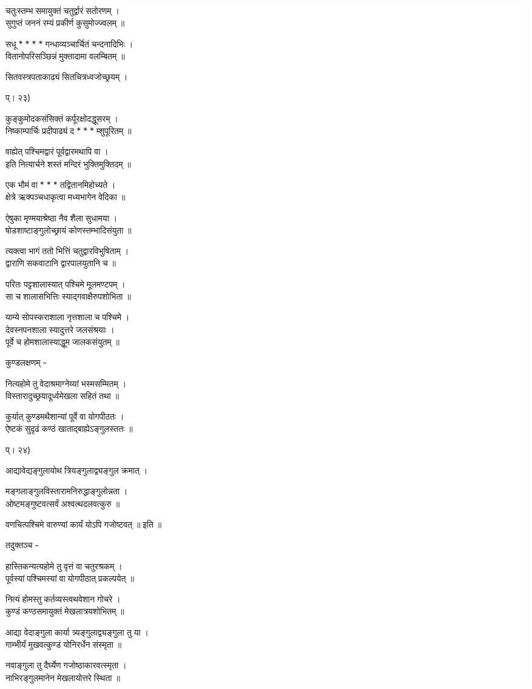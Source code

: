 चतुःस्तम्भ समायुक्तं चतुर्द्वारं सतोरणम् ।  
सुगुप्तं जननं रम्यं प्रकीर्ण कुसुमोज्ज्वलम् ॥  
  
सधू * * * * गन्धाव्यञ्चार्चितं चन्दनादिभिः ।  
वितानोपरिसञ्छिन्नं मुक्तादामा वलम्बितम् ॥  
  
सितवस्त्रपताकाढ्यं सितचित्रध्वजोच्छ्रयम् ।  
  
प्। २३)  
  
कुङ्कुमोदकसंसिक्तं कर्पूरक्षोदद्धूसरम् ।  
निष्काम्पार्चिः प्रदीपाढ्यं द * * * म्शुपूरितम् ॥  
  
वाह्येत् पश्चिमद्वारं पूर्वद्वारमथापि वा ।  
इति नित्यार्चने शस्तं मन्दिरं भुक्तिमुक्तिदम् ॥  
  
एक भौमं वा * * * तद्वितानमिहोच्यते ।  
क्षेत्रे ऋक्पञ्चधाकृत्वा मध्यभागेन वेदिका ॥  
  
ऐषुका मृण्मयाश्रेष्ठा नैव शैला सुधामया ।  
षोडशाष्टाङ्गुलोच्छ्रायं कोणस्तम्भादिसंयुता ॥  
  
त्यक्त्वा भागं ततो भित्तिं चतुद्वारविभुषिताम् ।  
द्वाराणि सकवाटानि द्वारपालयुतानि च ॥  
  
परितः पट्टशालास्यात् पश्चिमे मूलमण्टपम् ।  
सा च शालासभित्तिः स्याद्गवाक्षैरुपशोभिता ॥  
  
याम्ये सोपस्कराशाला नृत्तशाला च पश्चिमे ।  
देवस्नपनशाला स्यादुत्तरे जलसंश्रयाः ।  
पूर्वे च होमशालास्याद्धूम जालकसंयुतम् ॥  
  
कुण्डलक्षणम् -  
  
नित्यहोमे तु वेदाश्रमाग्नेय्यां भस्मसम्मितम् ।  
विस्तारादुच्छ्रयादूर्ध्वमेखला सहितं तथा ॥  
  
कुर्यात् कुण्डमथैशान्यां पूर्वे वा योगपीठतः ।  
ऐष्टकं सुदृढं कण्ठं खाताद्बाह्येऽङ्गुलस्ततः ॥  
  
प्। २४)  
  
आद्यावेद्यङ्गुलायोथ त्रियङ्गुलाद्व्यङ्गुल क्रमात् ।  
  
मङ्गलाङ्गुलविस्तारामनिरुद्धाङ्गुलोन्नता ।  
ओष्टमङ्गुष्टवत्सर्वं अश्वत्थदलवत्कुरु ॥  
  
वणचित्पश्चिमे वारुण्यां कार्यं योऽपि गजोष्टवत् ॥ इति ॥  
  
तदुक्तञ्च -  
  
हास्तिकन्यत्यहोमे तु वृत्तं वा चतुरश्रकम् ।  
पूर्वस्यां पश्चिमस्यां वा योगपीठात् प्रकल्पयेत् ॥  
  
नित्यं होमस्तु कर्तव्यस्त्वथवेशान गोचरे ।  
कुण्डं कण्ठसमायुक्तं मेखलात्रयशोभितम् ॥  
  
आद्या वेदाङ्गुला कार्या त्र्यङ्गुलाद्व्यङ्गुला तु या ।  
गाम्भीर्यं मुखवत्कुण्डं योनिरर्धेन संस्मृता ॥  
  
नवाङ्गुला तु दैर्घ्येण गजोष्ठाकारवत्स्मृता ।  
नाभिरङ्गुलमानेन मेखलायोत्तरे स्थिता ॥  
  